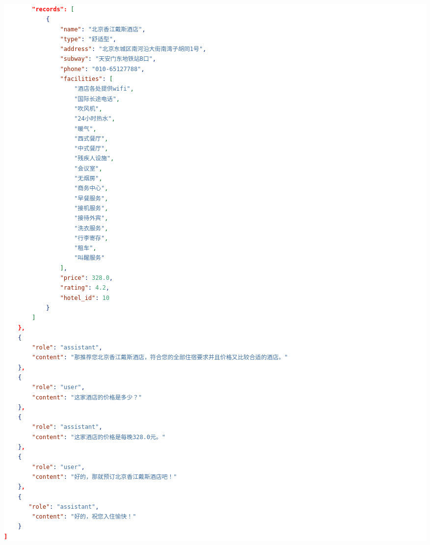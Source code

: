 ```json
        "records": [
            {
                "name": "北京香江戴斯酒店",
                "type": "舒适型",
                "address": "北京东城区南河沿大街南湾子胡同1号",
                "subway": "天安门东地铁站B口",
                "phone": "010-65127788",
                "facilities": [
                    "酒店各处提供wifi",
                    "国际长途电话",
                    "吹风机",
                    "24小时热水",
                    "暖气",
                    "西式餐厅",
                    "中式餐厅",
                    "残疾人设施",
                    "会议室",
                    "无烟房",
                    "商务中心",
                    "早餐服务",
                    "接机服务",
                    "接待外宾",
                    "洗衣服务",
                    "行李寄存",
                    "租车",
                    "叫醒服务"
                ],
                "price": 328.0,
                "rating": 4.2,
                "hotel_id": 10
            }
        ]
    },
    {
        "role": "assistant",
        "content": "那推荐您北京香江戴斯酒店，符合您的全部住宿要求并且价格又比较合适的酒店。"
    },
    {
        "role": "user",
        "content": "这家酒店的价格是多少？"
    },
    {
        "role": "assistant",
        "content": "这家酒店的价格是每晚328.0元。"
    },
    {
        "role": "user",
        "content": "好的，那就预订北京香江戴斯酒店吧！"
    },
    {
       "role": "assistant",
        "content": "好的，祝您入住愉快！"
    }
]

```
